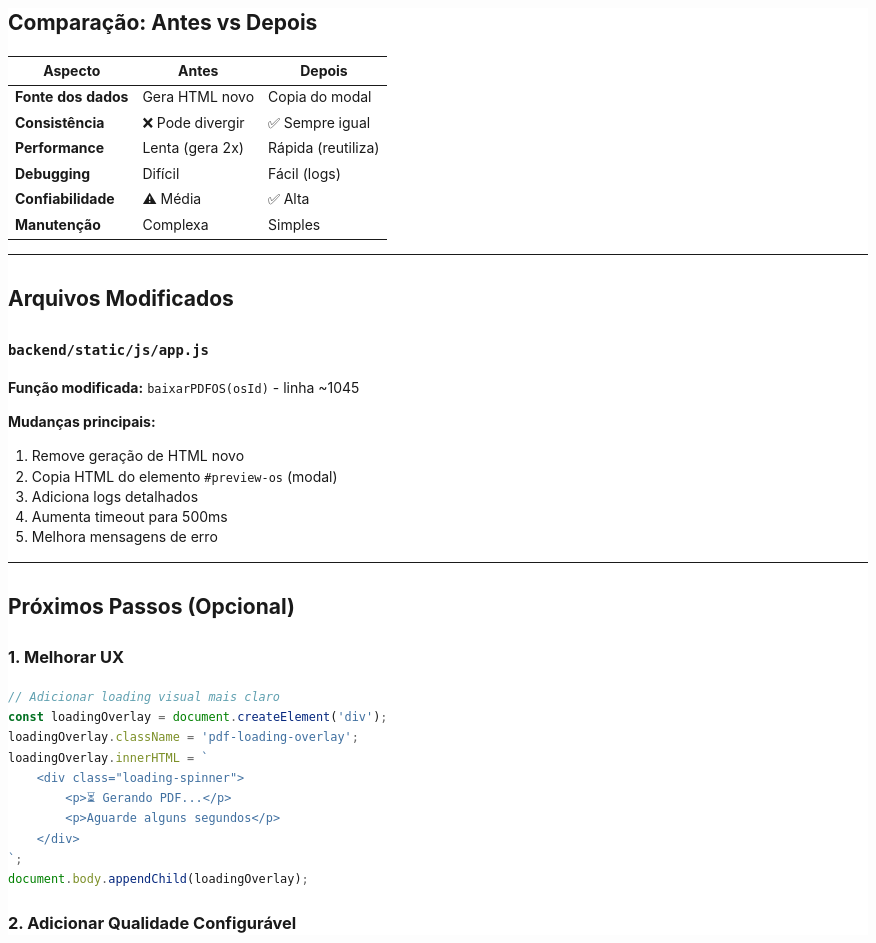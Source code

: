 
## Comparação: Antes vs Depois

| Aspecto | Antes | Depois |
|---------|-------|--------|
| **Fonte dos dados** | Gera HTML novo | Copia do modal |
| **Consistência** | ❌ Pode divergir | ✅ Sempre igual |
| **Performance** | Lenta (gera 2x) | Rápida (reutiliza) |
| **Debugging** | Difícil | Fácil (logs) |
| **Confiabilidade** | ⚠️ Média | ✅ Alta |
| **Manutenção** | Complexa | Simples |

---

## Arquivos Modificados

### `backend/static/js/app.js`

**Função modificada:** `baixarPDFOS(osId)` - linha ~1045

**Mudanças principais:**
1. Remove geração de HTML novo
2. Copia HTML do elemento `#preview-os` (modal)
3. Adiciona logs detalhados
4. Aumenta timeout para 500ms
5. Melhora mensagens de erro

---

## Próximos Passos (Opcional)

### 1. Melhorar UX

```javascript
// Adicionar loading visual mais claro
const loadingOverlay = document.createElement('div');
loadingOverlay.className = 'pdf-loading-overlay';
loadingOverlay.innerHTML = `
    <div class="loading-spinner">
        <p>⏳ Gerando PDF...</p>
        <p>Aguarde alguns segundos</p>
    </div>
`;
document.body.appendChild(loadingOverlay);
```

### 2. Adicionar Qualidade Configurável
